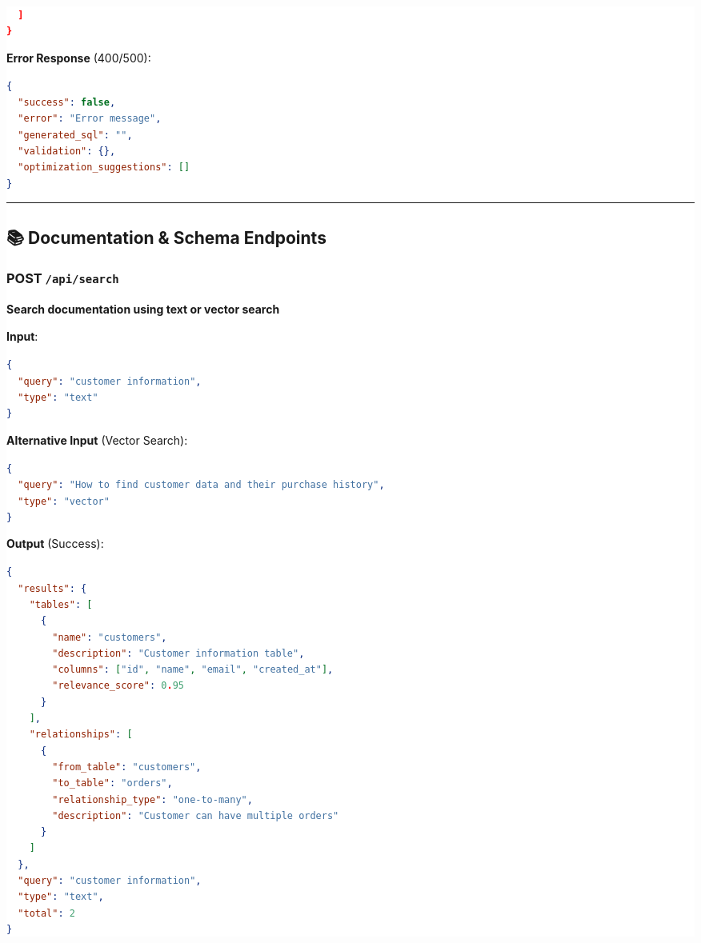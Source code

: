 ```json
  ]
}
```

**Error Response** (400/500):

```json
{
  "success": false,
  "error": "Error message",
  "generated_sql": "",
  "validation": {},
  "optimization_suggestions": []
}
```

---

## 📚 Documentation & Schema Endpoints

### POST `/api/search`

**Search documentation using text or vector search**

**Input**:

```json
{
  "query": "customer information",
  "type": "text"
}
```

**Alternative Input** (Vector Search):

```json
{
  "query": "How to find customer data and their purchase history",
  "type": "vector"
}
```

**Output** (Success):

```json
{
  "results": {
    "tables": [
      {
        "name": "customers",
        "description": "Customer information table",
        "columns": ["id", "name", "email", "created_at"],
        "relevance_score": 0.95
      }
    ],
    "relationships": [
      {
        "from_table": "customers",
        "to_table": "orders",
        "relationship_type": "one-to-many",
        "description": "Customer can have multiple orders"
      }
    ]
  },
  "query": "customer information",
  "type": "text",
  "total": 2
}
```